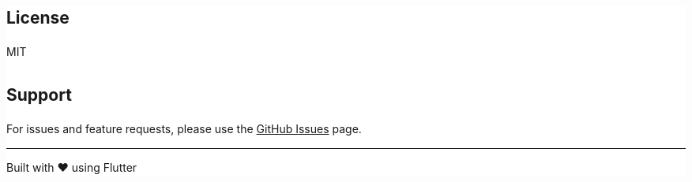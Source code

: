## License

MIT

## Support

For issues and feature requests, please use the [GitHub Issues](https://github.com/mauro-mawesi/TALLYLENS_FLUTTER/issues) page.

---

Built with ❤️ using Flutter
